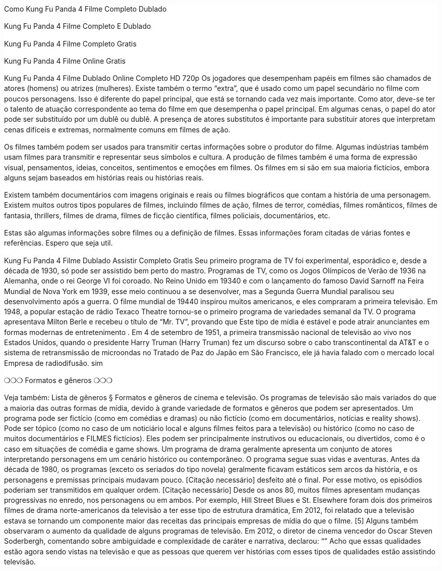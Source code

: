 Como Kung Fu Panda 4 Filme Completo Dublado

Kung Fu Panda 4 Filme Completo E Dublado

Kung Fu Panda 4 Filme Completo Gratis

Kung Fu Panda 4 Filme Online Gratis 

Kung Fu Panda 4 Filme Dublado Online Completo HD 720p
Os jogadores que desempenham papéis em filmes são chamados de atores (homens) ou atrizes (mulheres). Existe também o termo “extra”, que é usado como um papel secundário no filme com poucos personagens. Isso é diferente do papel principal, que está se tornando cada vez mais importante. Como ator, deve-se ter o talento de atuação correspondente ao tema do filme em que desempenha o papel principal. Em algumas cenas, o papel do ator pode ser substituído por um dublê ou dublê. A presença de atores substitutos é importante para substituir atores que interpretam cenas difíceis e extremas, normalmente comuns em filmes de ação.

Os filmes também podem ser usados para transmitir certas informações sobre o produtor do filme. Algumas indústrias também usam filmes para transmitir e representar seus símbolos e cultura. A produção de filmes também é uma forma de expressão visual, pensamentos, ideias, conceitos, sentimentos e emoções em filmes. Os filmes em si são em sua maioria fictícios, embora alguns sejam baseados em histórias reais ou histórias reais.

Existem também documentários com imagens originais e reais ou filmes biográficos que contam a história de uma personagem. Existem muitos outros tipos populares de filmes, incluindo filmes de ação, filmes de terror, comédias, filmes românticos, filmes de fantasia, thrillers, filmes de drama, filmes de ficção científica, filmes policiais, documentários, etc.

Estas são algumas informações sobre filmes ou a definição de filmes. Essas informações foram citadas de várias fontes e referências. Espero que seja util.

Kung Fu Panda 4 Filme Dublado Assistir Completo Gratis
Seu primeiro programa de TV foi experimental, esporádico e, desde a década de 1930, só pode ser assistido bem perto do mastro. Programas de TV, como os Jogos Olímpicos de Verão de 1936 na Alemanha, onde o rei George VI foi coroado. No Reino Unido em 19340 e com o lançamento do famoso David Sarnoff na Feira Mundial de Nova York em 1939, esse meio continuou a se desenvolver, mas a Segunda Guerra Mundial paralisou seu desenvolvimento após a guerra. O filme mundial de 19440 inspirou muitos americanos, e eles compraram a primeira televisão. Em 1948, a popular estação de rádio Texaco Theatre tornou-se o primeiro programa de variedades semanal da TV. O programa apresentava Milton Berle e recebeu o título de “Mr. TV”, provando que Este tipo de mídia é estável e pode atrair anunciantes em formas modernas de entretenimento . Em 4 de setembro de 1951, a primeira transmissão nacional de televisão ao vivo nos Estados Unidos, quando o presidente Harry Truman (Harry Truman) fez um discurso sobre o cabo transcontinental da AT&T e o sistema de retransmissão de microondas no Tratado de Paz do Japão em São Francisco, ele já havia falado com o mercado local Empresa de radiodifusão. sim

❍❍❍ Formatos e gêneros ❍❍❍

Veja também: Lista de gêneros § Formatos e gêneros de cinema e televisão. Os programas de televisão são mais variados do que a maioria das outras formas de mídia, devido à grande variedade de formatos e gêneros que podem ser apresentados. Um programa pode ser fictício (como em comédias e dramas) ou não fictício (como em documentários, notícias e reality shows). Pode ser tópico (como no caso de um noticiário local e alguns filmes feitos para a televisão) ou histórico (como no caso de muitos documentários e FILMES fictícios). Eles podem ser principalmente instrutivos ou educacionais, ou divertidos, como é o caso em situações de comédia e game shows. Um programa de drama geralmente apresenta um conjunto de atores interpretando personagens em um cenário histórico ou contemporâneo. O programa segue suas vidas e aventuras. Antes da década de 1980, os programas (exceto os seriados do tipo novela) geralmente ficavam estáticos sem arcos da história, e os personagens e premissas principais mudavam pouco. [Citação necessário] desfeito até o final. Por esse motivo, os episódios poderiam ser transmitidos em qualquer ordem. [Citação necessário] Desde os anos 80, muitos filmes apresentam mudanças progressivas no enredo, nos personagens ou em ambos. Por exemplo, Hill Street Blues e St. Elsewhere foram dois dos primeiros filmes de drama norte-americanos da televisão a ter esse tipo de estrutura dramática, Em 2012, foi relatado que a televisão estava se tornando um componente maior das receitas das principais empresas de mídia do que o filme. [5] Alguns também observaram o aumento da qualidade de alguns programas de televisão. Em 2012, o diretor de cinema vencedor do Oscar Steven Soderbergh, comentando sobre ambiguidade e complexidade de caráter e narrativa, declarou: “” Acho que essas qualidades estão agora sendo vistas na televisão e que as pessoas que querem ver histórias com esses tipos de qualidades estão assistindo televisão.
